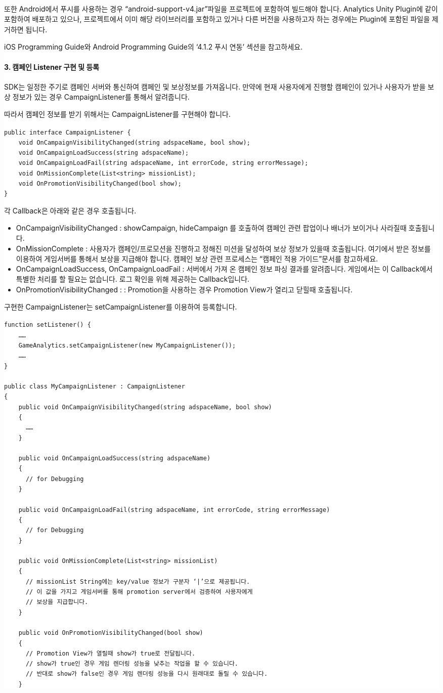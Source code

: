또한 Android에서 푸시를 사용하는 경우 “android-support-v4.jar”파일을 프로젝트에 포함하여 빌드해야 합니다. Analytics Unity Plugin에 같이 포함하여 배포하고 있으나, 프로젝트에서 이미 해당 라이브러리를 포함하고 있거나 다른 버전을 사용하고자 하는 경우에는 Plugin에 포함된 파일을 제거하면 됩니다.

iOS Programming Guide와 Android Programming Guide의 ‘4.1.2 푸시 연동’ 섹션을 참고하세요.

#### 3. 캠페인 Listener 구현 및 등록
SDK는 일정한 주기로 캠페인 서버와 통신하여 캠페인 및 보상정보를 가져옵니다. 만약에 현재 사용자에게 진행할 캠페인이 있거나 사용자가 받을 보상 정보가 있는 경우 CampaignListener를 통해서 알려줍니다.

따라서 캠페인 정보를 받기 위해서는 CampaignListener를 구현해야 합니다.
```
public interface CampaignListener {
    void OnCampaignVisibilityChanged(string adspaceName, bool show);
    void OnCampaignLoadSuccess(string adspaceName);
    void OnCampaignLoadFail(string adspaceName, int errorCode, string errorMessage);
    void OnMissionComplete(List<string> missionList);
    void OnPromotionVisibilityChanged(bool show);
}
````	
각 Callback은 아래와 같은 경우 호출됩니다.

- OnCampaignVisibilityChanged : showCampaign, hideCampaign 를 호출하여 캠페인 관련 팝업이나 배너가 보이거나 사라질때 호출됩니다.
- OnMissionComplete : 사용자가 캠페인/프로모션을 진행하고 정해진 미션을 달성하여 보상 정보가 있을때 호출됩니다. 여기에서 받은 정보를 이용하여 게임서버를 통해서 보상을 지급해야 합니다. 캠페인 보상 관련 프로세스는 “캠페인 적용 가이드”문서를 참고하세요.
- OnCampaignLoadSuccess, OnCampaignLoadFail : 서버에서 가져 온 캠페인 정보 파싱 결과를 알려줍니다. 게임에서는 이 Callback에서 특별한 처리를 할 필요는 없습니다. 로그 확인을 위해 제공하는 Callback입니다.
- OnPromotionVisibilityChanged : : Promotion을 사용하는 경우 Promotion View가 열리고 닫힐때 호출됩니다.

구현한 CampaignListener는 setCampaignListener를 이용하여 등록합니다.
```
function setListener() {
    ……
    GameAnalytics.setCampaignListener(new MyCampaignListener());
    ……
}

public class MyCampaignListener : CampaignListener
{
    public void OnCampaignVisibilityChanged(string adspaceName, bool show)
    {
      ……
    }

    public void OnCampaignLoadSuccess(string adspaceName)
    {
      // for Debugging
    }

    public void OnCampaignLoadFail(string adspaceName, int errorCode, string errorMessage)
    {
      // for Debugging
    }

    public void OnMissionComplete(List<string> missionList)
    {
      // missionList String에는 key/value 정보가 구분자 ‘|’으로 제공됩니다.
      // 이 값을 가지고 게임서버를 통해 promotion server에서 검증하여 사용자에게
      // 보상을 지급합니다.
    }

    public void OnPromotionVisibilityChanged(bool show)
    {
      // Promotion View가 열릴때 show가 true로 전달됩니다.
      // show가 true인 경우 게임 렌더링 성능을 낮추는 작업을 할 수 있습니다.
      // 반대로 show가 false인 경우 게임 렌더링 성능을 다시 원래대로 돌릴 수 있습니다.
    }
```